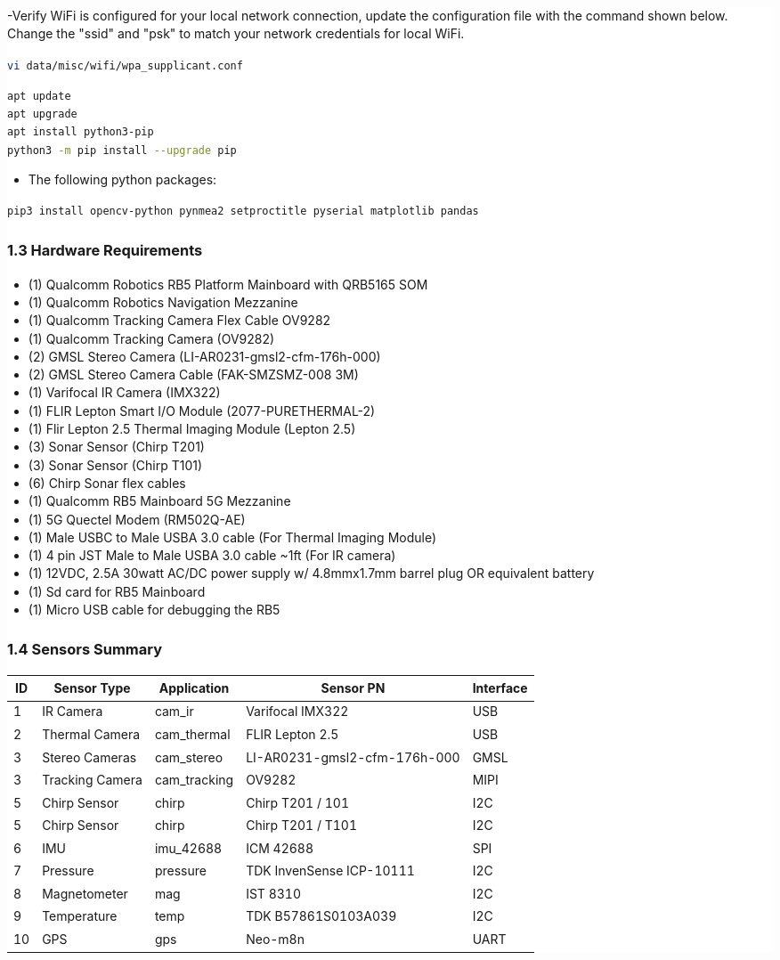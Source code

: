 -Verify WiFi is configured for your local network connection, update the configuration file with the command shown below. Change the "ssid" and "psk" to match your network credentials for local WiFi.

```bash
vi data/misc/wifi/wpa_supplicant.conf

```

```bash
apt update
apt upgrade
apt install python3-pip
python3 -m pip install --upgrade pip
```
- The following python packages:

```bash
pip3 install opencv-python pynmea2 setproctitle pyserial matplotlib pandas
```

### 1.3 Hardware Requirements

- (1) Qualcomm Robotics RB5 Platform Mainboard with QRB5165 SOM
- (1) Qualcomm Robotics Navigation Mezzanine
- (1) Qualcomm Tracking Camera Flex Cable OV9282
- (1) Qualcomm Tracking Camera (OV9282)
- (2) GMSL Stereo Camera (LI-AR0231-gmsl2-cfm-176h-000)
- (2) GMSL Stereo Camera Cable (FAK-SMZSMZ-008 3M)
- (1) Varifocal IR Camera (IMX322)
- (1) FLIR Lepton Smart I/O Module (2077-PURETHERMAL-2)
- (1) Flir Lepton 2.5 Thermal Imaging Module (Lepton 2.5)
- (3) Sonar Sensor (Chirp T201)
- (3) Sonar Sensor (Chirp T101)
- (6) Chirp Sonar flex cables
- (1) Qualcomm RB5 Mainboard 5G Mezzanine
- (1) 5G Quectel Modem (RM502Q-AE)
- (1) Male USBC to Male USBA 3.0 cable (For Thermal Imaging Module)
- (1) 4 pin JST Male to Male USBA 3.0 cable ~1ft (For IR camera)
- (1) 12VDC, 2.5A 30watt AC/DC power supply w/ 4.8mmx1.7mm barrel plug OR equivalent battery
- (1) Sd card for RB5 Mainboard
- (1) Micro USB cable for debugging the RB5

### 1.4 Sensors Summary

| ID | Sensor Type     | Application  | Sensor PN                    | Interface   |
|----|-----------------|--------------|------------------------------|-------------|
| 1  | IR Camera       | cam_ir       | Varifocal IMX322             | USB         |
| 2  | Thermal Camera  | cam_thermal  | FLIR Lepton 2.5              | USB         |
| 3  | Stereo Cameras  | cam_stereo   | LI-AR0231-gmsl2-cfm-176h-000 | GMSL        |
| 3  | Tracking Camera | cam_tracking | OV9282                       | MIPI        |
| 5  | Chirp Sensor    | chirp        | Chirp T201 / 101             | I2C         |
| 5  | Chirp Sensor    | chirp        | Chirp T201 / T101            | I2C         |
| 6  | IMU             | imu_42688    | ICM 42688                    | SPI         |
| 7  | Pressure        | pressure     | TDK InvenSense ICP-10111     | I2C         |
| 8  | Magnetometer    | mag          | IST 8310                     | I2C         |
| 9  | Temperature     | temp         | TDK B57861S0103A039          | I2C         |
| 10 | GPS             | gps          | Neo-m8n                      | UART        |
